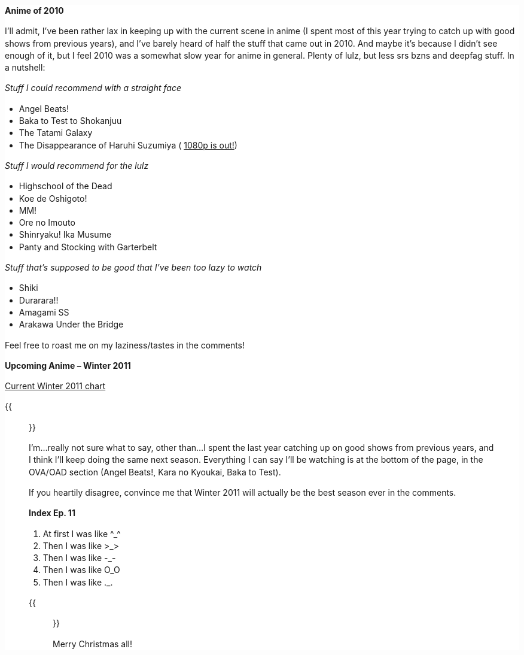 **Anime of 2010**

I’ll admit, I’ve been rather lax in keeping up with the current scene in anime (I spent most of this year trying to catch up with good shows from previous years), and I’ve barely heard of half the stuff that came out in 2010. And maybe it’s because I didn’t see enough of it, but I feel 2010 was a somewhat slow year for anime in general. Plenty of lulz, but less srs bzns and deepfag stuff. In a nutshell:

_Stuff I could recommend with a straight face_

- Angel Beats!
- Baka to Test to Shokanjuu
- The Tatami Galaxy
- The Disappearance of Haruhi Suzumiya ( [1080p is out!](http://mazuisubs.com/129))

_Stuff I would recommend for the lulz_

- Highschool of the Dead
- Koe de Oshigoto!
- MM!
- Ore no Imouto
- Shinryaku! Ika Musume
- Panty and Stocking with Garterbelt

_Stuff that’s supposed to be good that I’ve been too lazy to watch_

- Shiki
- Durarara!!
- Amagami SS
- Arakawa Under the Bridge

Feel free to roast me on my laziness/tastes in the comments!

**Upcoming Anime – Winter 2011**

[Current Winter 2011 chart](http://img580.imageshack.us/img580/8232/winterv3.jpg)

{{<figure src="http://minesblog.com/anime/files/2010/12/Zombiedesuka-150x150.jpg" link="http://minesblog.com/anime/files/2010/12/Zombiedesuka.jpg" caption="DEEEEEEEEEEEEN!!!!!!!" width="150" height="150">}}

I’m…really not sure what to say, other than…I spent the last year catching up on good shows from previous years, and I think I’ll keep doing the same next season. Everything I can say I’ll be watching is at the bottom of the page, in the OVA/OAD section (Angel Beats!, Kara no Kyoukai, Baka to Test).

If you heartily disagree, convince me that Winter 2011 will actually be the best season ever in the comments.

**Index Ep. 11**

1. At first I was like ^\_^
2. Then I was like >\_>
3. Then I was like -\_-
4. Then I was like O\_O
5. Then I was like .\_.

{{<figure src="http://minesblog.com/anime/files/2010/12/omg-adorable-anime-girl-christmas-so-cute-300x240.jpg" link="http://minesblog.com/anime/files/2010/12/omg-adorable-anime-girl-christmas-so-cute.jpg" width="300" height="240">}}

Merry Christmas all!
